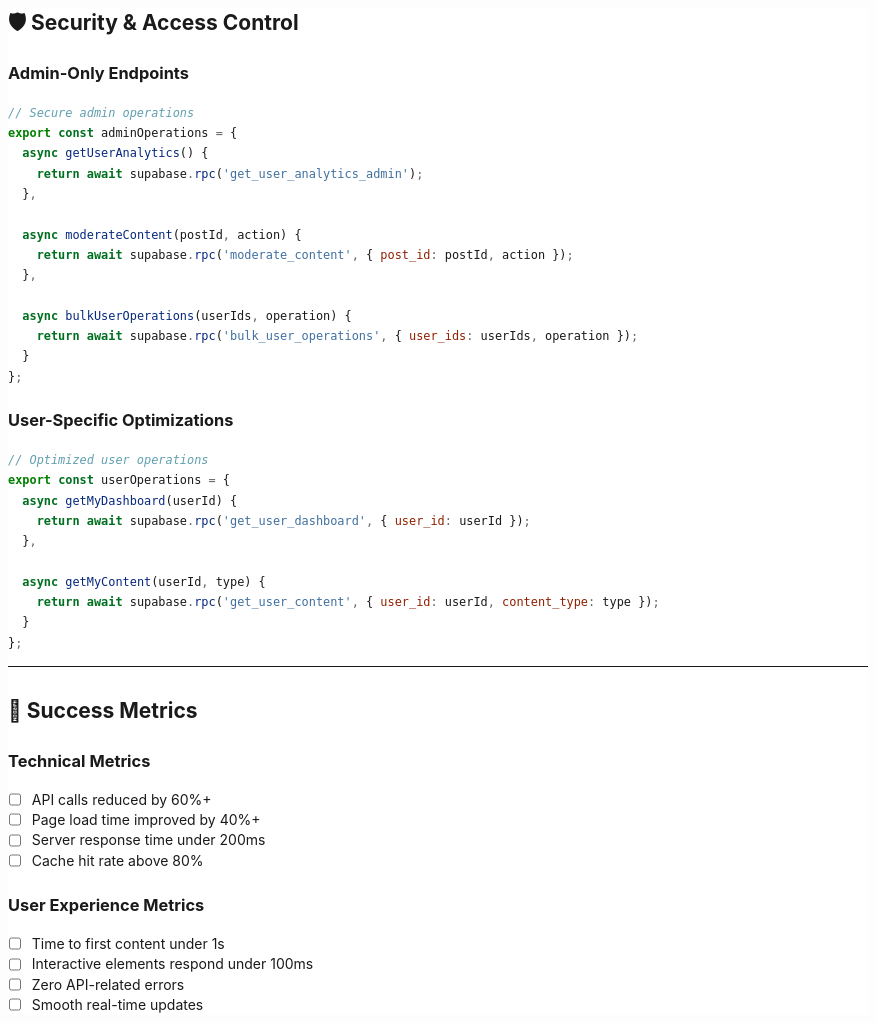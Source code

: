 ## 🛡️ Security & Access Control

### Admin-Only Endpoints
```javascript
// Secure admin operations
export const adminOperations = {
  async getUserAnalytics() {
    return await supabase.rpc('get_user_analytics_admin');
  },
  
  async moderateContent(postId, action) {
    return await supabase.rpc('moderate_content', { post_id: postId, action });
  },
  
  async bulkUserOperations(userIds, operation) {
    return await supabase.rpc('bulk_user_operations', { user_ids: userIds, operation });
  }
};
```

### User-Specific Optimizations
```javascript
// Optimized user operations
export const userOperations = {
  async getMyDashboard(userId) {
    return await supabase.rpc('get_user_dashboard', { user_id: userId });
  },
  
  async getMyContent(userId, type) {
    return await supabase.rpc('get_user_content', { user_id: userId, content_type: type });
  }
};
```

---

## 🎯 Success Metrics

### Technical Metrics
- [ ] API calls reduced by 60%+
- [ ] Page load time improved by 40%+
- [ ] Server response time under 200ms
- [ ] Cache hit rate above 80%

### User Experience Metrics
- [ ] Time to first content under 1s
- [ ] Interactive elements respond under 100ms
- [ ] Zero API-related errors
- [ ] Smooth real-time updates
